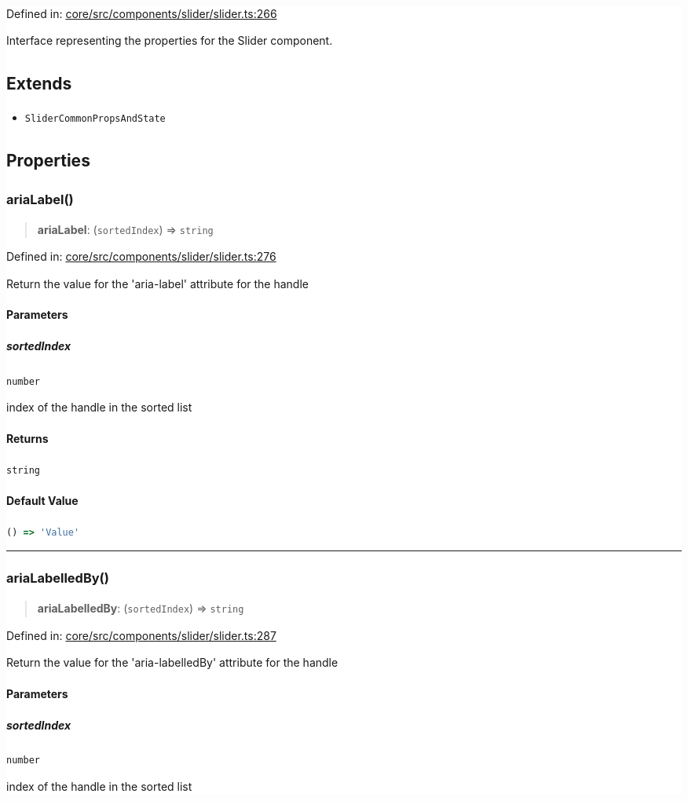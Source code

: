 Defined in: [core/src/components/slider/slider.ts:266](https://github.com/AmadeusITGroup/AgnosUI/blob/d0f2f734218198e2ce8b2214caa12e4370336068/core/src/components/slider/slider.ts#L266)

Interface representing the properties for the Slider component.

## Extends

- `SliderCommonPropsAndState`

## Properties

### ariaLabel()

> **ariaLabel**: (`sortedIndex`) => `string`

Defined in: [core/src/components/slider/slider.ts:276](https://github.com/AmadeusITGroup/AgnosUI/blob/d0f2f734218198e2ce8b2214caa12e4370336068/core/src/components/slider/slider.ts#L276)

Return the value for the 'aria-label' attribute for the handle

#### Parameters

##### sortedIndex

`number`

index of the handle in the sorted list

#### Returns

`string`

#### Default Value

```ts
() => 'Value'
```

***

### ariaLabelledBy()

> **ariaLabelledBy**: (`sortedIndex`) => `string`

Defined in: [core/src/components/slider/slider.ts:287](https://github.com/AmadeusITGroup/AgnosUI/blob/d0f2f734218198e2ce8b2214caa12e4370336068/core/src/components/slider/slider.ts#L287)

Return the value for the 'aria-labelledBy' attribute for the handle

#### Parameters

##### sortedIndex

`number`

index of the handle in the sorted list

